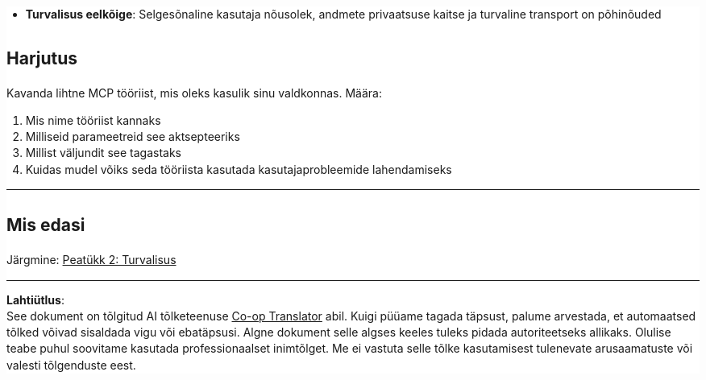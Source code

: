 - **Turvalisus eelkõige**: Selgesõnaline kasutaja nõusolek, andmete privaatsuse kaitse ja turvaline transport on põhinõuded

## Harjutus

Kavanda lihtne MCP tööriist, mis oleks kasulik sinu valdkonnas. Määra:
1. Mis nime tööriist kannaks
2. Milliseid parameetreid see aktsepteeriks
3. Millist väljundit see tagastaks
4. Kuidas mudel võiks seda tööriista kasutada kasutajaprobleemide lahendamiseks


---

## Mis edasi

Järgmine: [Peatükk 2: Turvalisus](../02-Security/README.md)

---

**Lahtiütlus**:  
See dokument on tõlgitud AI tõlketeenuse [Co-op Translator](https://github.com/Azure/co-op-translator) abil. Kuigi püüame tagada täpsust, palume arvestada, et automaatsed tõlked võivad sisaldada vigu või ebatäpsusi. Algne dokument selle algses keeles tuleks pidada autoriteetseks allikaks. Olulise teabe puhul soovitame kasutada professionaalset inimtõlget. Me ei vastuta selle tõlke kasutamisest tulenevate arusaamatuste või valesti tõlgenduste eest.